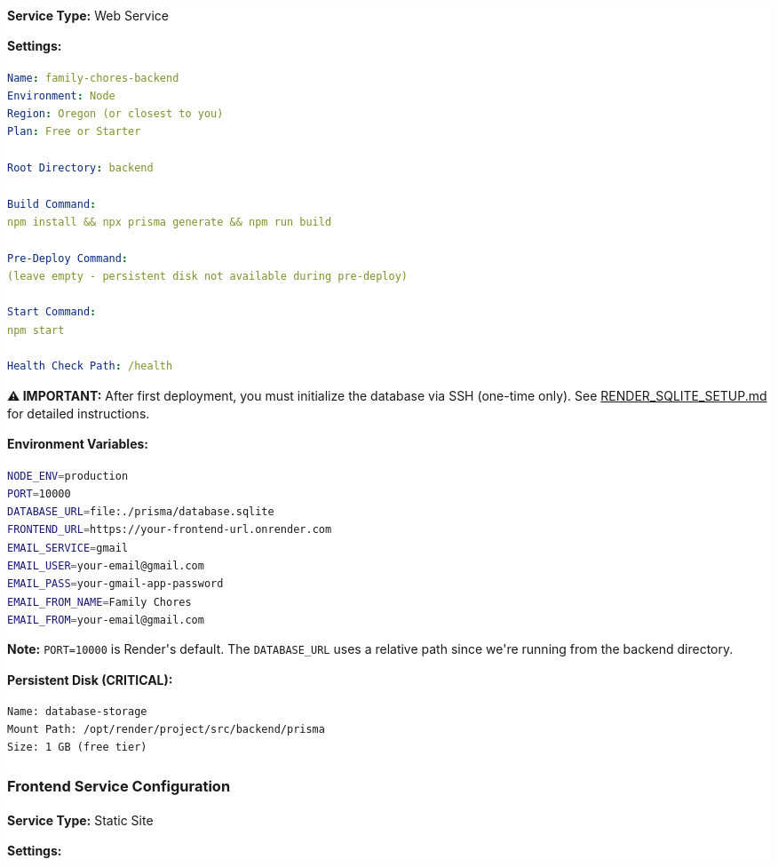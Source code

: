 **Service Type:** Web Service

**Settings:**

```yaml
Name: family-chores-backend
Environment: Node
Region: Oregon (or closest to you)
Plan: Free or Starter

Root Directory: backend

Build Command:
npm install && npx prisma generate && npm run build

Pre-Deploy Command:
(leave empty - persistent disk not available during pre-deploy)

Start Command:
npm start

Health Check Path: /health
```

**⚠️ IMPORTANT:** After first deployment, you must initialize the database via SSH (one-time only). See [RENDER_SQLITE_SETUP.md](./RENDER_SQLITE_SETUP.md) for detailed instructions.

**Environment Variables:**

```bash
NODE_ENV=production
PORT=10000
DATABASE_URL=file:./prisma/database.sqlite
FRONTEND_URL=https://your-frontend-url.onrender.com
EMAIL_SERVICE=gmail
EMAIL_USER=your-email@gmail.com
EMAIL_PASS=your-gmail-app-password
EMAIL_FROM_NAME=Family Chores
EMAIL_FROM=your-email@gmail.com
```

**Note:** `PORT=10000` is Render's default. The `DATABASE_URL` uses a relative path since we're running from the backend directory.

**Persistent Disk (CRITICAL):**

```
Name: database-storage
Mount Path: /opt/render/project/src/backend/prisma
Size: 1 GB (free tier)
```

### Frontend Service Configuration

**Service Type:** Static Site

**Settings:**
